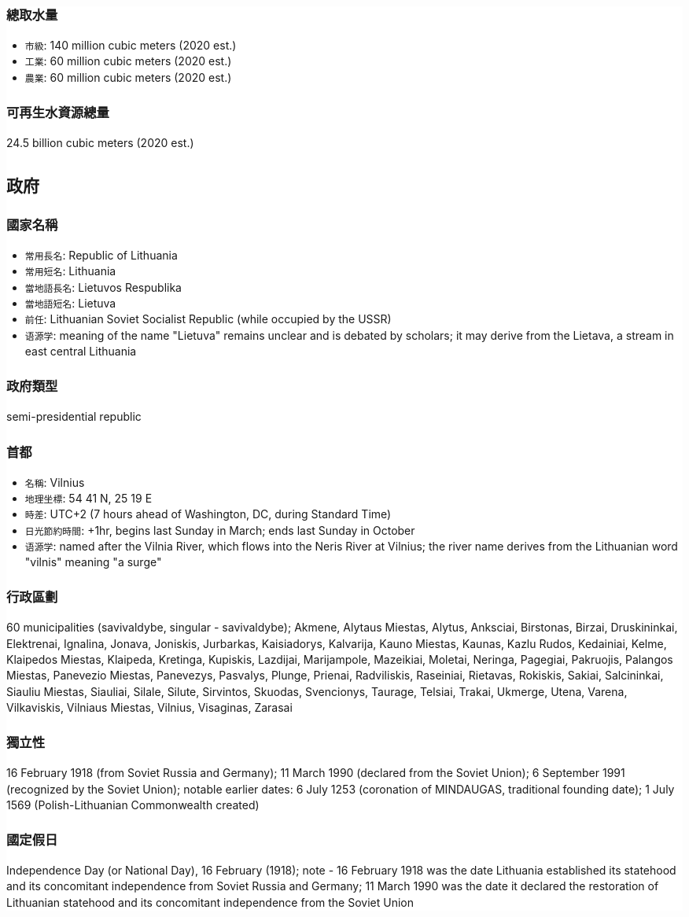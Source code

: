 ### 總取水量
- `市級`: 140 million cubic meters (2020 est.)
- `工業`: 60 million cubic meters (2020 est.)
- `農業`: 60 million cubic meters (2020 est.)

### 可再生水資源總量
24.5 billion cubic meters (2020 est.)

## 政府

### 國家名稱
- `常用長名`: Republic of Lithuania
- `常用短名`: Lithuania
- `當地語長名`: Lietuvos Respublika
- `當地語短名`: Lietuva
- `前任`: Lithuanian Soviet Socialist Republic (while occupied by the USSR)
- `语源学`: meaning of the name "Lietuva" remains unclear and is debated by scholars; it may derive from the Lietava, a stream in east central Lithuania

### 政府類型
semi-presidential republic

### 首都
- `名稱`: Vilnius
- `地理坐標`: 54 41 N, 25 19 E
- `時差`: UTC+2 (7 hours ahead of Washington, DC, during Standard Time)
- `日光節約時間`: +1hr, begins last Sunday in March; ends last Sunday in October
- `语源学`: named after the Vilnia River, which flows into the Neris River at Vilnius; the river name derives from the Lithuanian word "vilnis" meaning "a surge"

### 行政區劃
60 municipalities (savivaldybe, singular - savivaldybe); Akmene, Alytaus Miestas, Alytus, Anksciai, Birstonas, Birzai, Druskininkai, Elektrenai, Ignalina, Jonava, Joniskis, Jurbarkas, Kaisiadorys, Kalvarija, Kauno Miestas, Kaunas, Kazlu Rudos, Kedainiai, Kelme, Klaipedos Miestas, Klaipeda, Kretinga, Kupiskis, Lazdijai, Marijampole, Mazeikiai, Moletai, Neringa, Pagegiai, Pakruojis, Palangos Miestas, Panevezio Miestas, Panevezys, Pasvalys, Plunge, Prienai, Radviliskis, Raseiniai, Rietavas, Rokiskis, Sakiai, Salcininkai, Siauliu Miestas, Siauliai, Silale, Silute, Sirvintos, Skuodas, Svencionys, Taurage, Telsiai, Trakai, Ukmerge, Utena, Varena, Vilkaviskis, Vilniaus Miestas, Vilnius, Visaginas, Zarasai

### 獨立性
16 February 1918 (from Soviet Russia and Germany); 11 March 1990 (declared from the Soviet Union); 6 September 1991 (recognized by the Soviet Union); notable earlier dates: 6 July 1253 (coronation of MINDAUGAS, traditional founding date); 1 July 1569 (Polish-Lithuanian Commonwealth created)

### 國定假日
Independence Day (or National Day), 16 February (1918); note - 16 February 1918 was the date Lithuania established its statehood and its concomitant independence from Soviet Russia and Germany; 11 March 1990 was the date it declared the restoration of Lithuanian statehood and its concomitant independence from the Soviet Union
